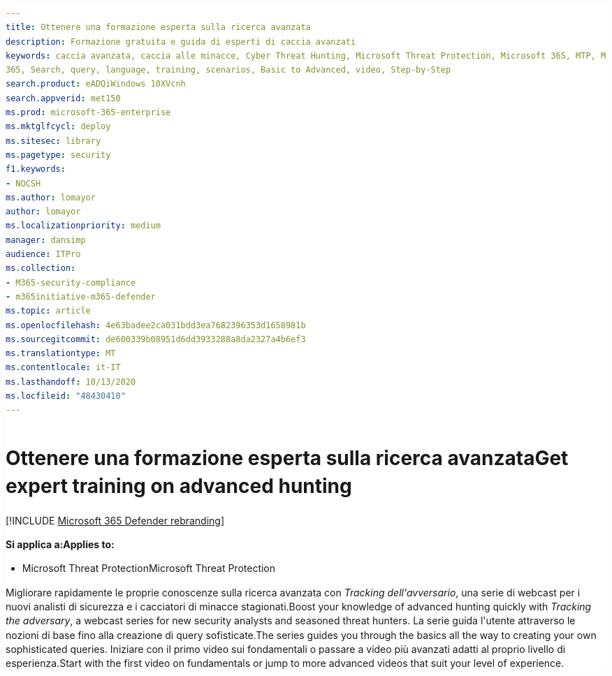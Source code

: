 ```yaml
---
title: Ottenere una formazione esperta sulla ricerca avanzata
description: Formazione gratuita e guida di esperti di caccia avanzati
keywords: caccia avanzata, caccia alle minacce, Cyber Threat Hunting, Microsoft Threat Protection, Microsoft 365, MTP, M365, Search, query, language, training, scenarios, Basic to Advanced, video, Step-by-Step
search.product: eADQiWindows 10XVcnh
search.appverid: met150
ms.prod: microsoft-365-enterprise
ms.mktglfcycl: deploy
ms.sitesec: library
ms.pagetype: security
f1.keywords:
- NOCSH
ms.author: lomayor
author: lomayor
ms.localizationpriority: medium
manager: dansimp
audience: ITPro
ms.collection:
- M365-security-compliance
- m365initiative-m365-defender
ms.topic: article
ms.openlocfilehash: 4e63badee2ca031bdd3ea7682396353d1658981b
ms.sourcegitcommit: de600339b08951d6dd3933288a8da2327a4b6ef3
ms.translationtype: MT
ms.contentlocale: it-IT
ms.lasthandoff: 10/13/2020
ms.locfileid: "48430410"
---
```

# <a name="get-expert-training-on-advanced-hunting"></a><span data-ttu-id="e61c1-104">Ottenere una formazione esperta sulla ricerca avanzata</span><span class="sxs-lookup"><span data-stu-id="e61c1-104">Get expert training on advanced hunting</span></span>

[!INCLUDE [Microsoft 365 Defender rebranding](../includes/microsoft-defender.md)]


<span data-ttu-id="e61c1-105">**Si applica a:**</span><span class="sxs-lookup"><span data-stu-id="e61c1-105">**Applies to:**</span></span>
- <span data-ttu-id="e61c1-106">Microsoft Threat Protection</span><span class="sxs-lookup"><span data-stu-id="e61c1-106">Microsoft Threat Protection</span></span>

<span data-ttu-id="e61c1-107">Migliorare rapidamente le proprie conoscenze sulla ricerca avanzata con _Tracking dell'avversario_, una serie di webcast per i nuovi analisti di sicurezza e i cacciatori di minacce stagionati.</span><span class="sxs-lookup"><span data-stu-id="e61c1-107">Boost your knowledge of advanced hunting quickly with _Tracking the adversary_, a webcast series for new security analysts and seasoned threat hunters.</span></span> <span data-ttu-id="e61c1-108">La serie guida l'utente attraverso le nozioni di base fino alla creazione di query sofisticate.</span><span class="sxs-lookup"><span data-stu-id="e61c1-108">The series guides you through the basics all the way to creating your own sophisticated queries.</span></span> <span data-ttu-id="e61c1-109">Iniziare con il primo video sui fondamentali o passare a video più avanzati adatti al proprio livello di esperienza.</span><span class="sxs-lookup"><span data-stu-id="e61c1-109">Start with the first video on fundamentals or jump to more advanced videos that suit your level of experience.</span></span>
